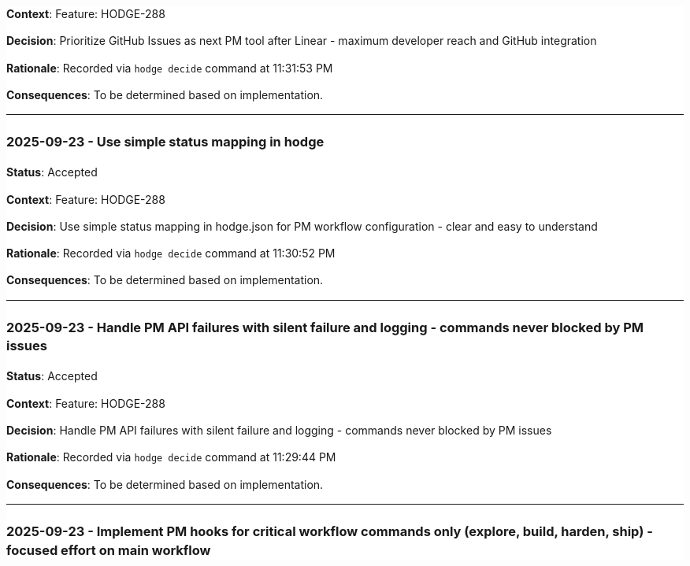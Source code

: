 **Context**:
Feature: HODGE-288

**Decision**:
Prioritize GitHub Issues as next PM tool after Linear - maximum developer reach and GitHub integration

**Rationale**:
Recorded via `hodge decide` command at 11:31:53 PM

**Consequences**:
To be determined based on implementation.

---


### 2025-09-23 - Use simple status mapping in hodge

**Status**: Accepted

**Context**:
Feature: HODGE-288

**Decision**:
Use simple status mapping in hodge.json for PM workflow configuration - clear and easy to understand

**Rationale**:
Recorded via `hodge decide` command at 11:30:52 PM

**Consequences**:
To be determined based on implementation.

---


### 2025-09-23 - Handle PM API failures with silent failure and logging - commands never blocked by PM issues

**Status**: Accepted

**Context**:
Feature: HODGE-288

**Decision**:
Handle PM API failures with silent failure and logging - commands never blocked by PM issues

**Rationale**:
Recorded via `hodge decide` command at 11:29:44 PM

**Consequences**:
To be determined based on implementation.

---


### 2025-09-23 - Implement PM hooks for critical workflow commands only (explore, build, harden, ship) - focused effort on main workflow

